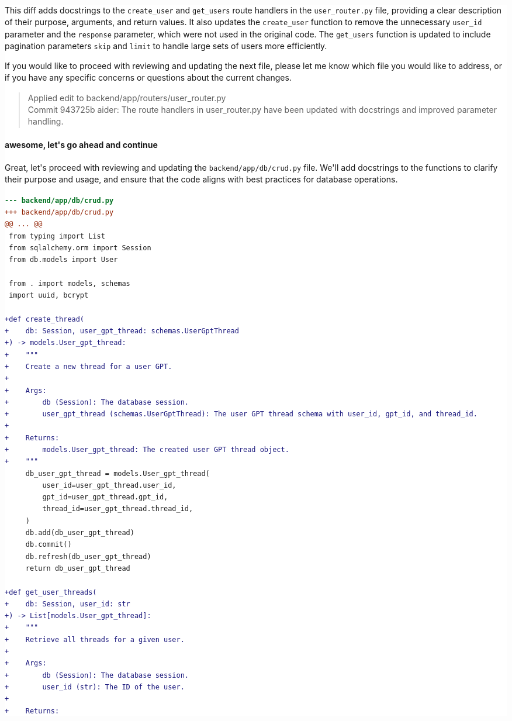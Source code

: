 This diff adds docstrings to the `create_user` and `get_users` route handlers in the `user_router.py` file, providing a clear description of their purpose, arguments, and return values. It also updates the `create_user` function to remove the unnecessary `user_id` parameter and the `response` parameter, which were not used in the original code. The `get_users` function is updated to include pagination parameters `skip` and `limit` to handle large sets of users more efficiently.

If you would like to proceed with reviewing and updating the next file, please let me know which file you would like to address, or if you have any specific concerns or questions about the current changes.

> Applied edit to backend/app/routers/user_router.py  
> Commit 943725b aider: The route handlers in user_router.py have been updated with docstrings and improved parameter handling.  

#### awesome, let's go ahead and continue  

Great, let's proceed with reviewing and updating the `backend/app/db/crud.py` file. We'll add docstrings to the functions to clarify their purpose and usage, and ensure that the code aligns with best practices for database operations.

```diff
--- backend/app/db/crud.py
+++ backend/app/db/crud.py
@@ ... @@
 from typing import List
 from sqlalchemy.orm import Session
 from db.models import User

 from . import models, schemas
 import uuid, bcrypt

+def create_thread(
+    db: Session, user_gpt_thread: schemas.UserGptThread
+) -> models.User_gpt_thread:
+    """
+    Create a new thread for a user GPT.
+
+    Args:
+        db (Session): The database session.
+        user_gpt_thread (schemas.UserGptThread): The user GPT thread schema with user_id, gpt_id, and thread_id.
+
+    Returns:
+        models.User_gpt_thread: The created user GPT thread object.
+    """
     db_user_gpt_thread = models.User_gpt_thread(
         user_id=user_gpt_thread.user_id,
         gpt_id=user_gpt_thread.gpt_id,
         thread_id=user_gpt_thread.thread_id,
     )
     db.add(db_user_gpt_thread)
     db.commit()
     db.refresh(db_user_gpt_thread)
     return db_user_gpt_thread

+def get_user_threads(
+    db: Session, user_id: str
+) -> List[models.User_gpt_thread]:
+    """
+    Retrieve all threads for a given user.
+
+    Args:
+        db (Session): The database session.
+        user_id (str): The ID of the user.
+
+    Returns:
```